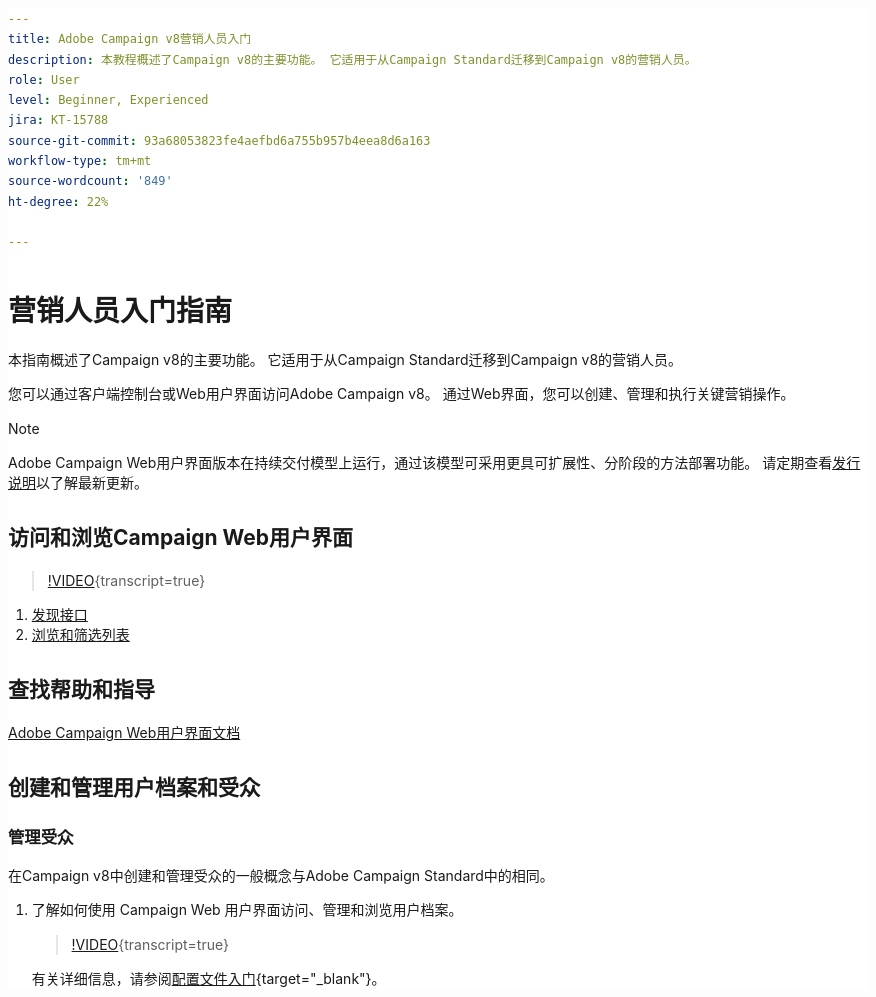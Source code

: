 ```yaml
---
title: Adobe Campaign v8营销人员入门
description: 本教程概述了Campaign v8的主要功能。 它适用于从Campaign Standard迁移到Campaign v8的营销人员。
role: User
level: Beginner, Experienced
jira: KT-15788
source-git-commit: 93a68053823fe4aefbd6a755b957b4eea8d6a163
workflow-type: tm+mt
source-wordcount: '849'
ht-degree: 22%

---
```



# 营销人员入门指南

本指南概述了Campaign v8的主要功能。 它适用于从Campaign Standard迁移到Campaign v8的营销人员。

您可以通过客户端控制台或Web用户界面访问Adobe Campaign v8。 通过Web界面，您可以创建、管理和执行关键营销操作。

>[!NOTE]
> Adobe Campaign Web用户界面版本在持续交付模型上运行，通过该模型可采用更具可扩展性、分阶段的方法部署功能。 请定期查看[发行说明](https://experienceleague.adobe.com/zh-hans/docs/campaign-web/v8/release-notes/release-notes)以了解最新更新。

## 访问和浏览Campaign Web用户界面

>[!VIDEO](https://video.tv.adobe.com/v/3453432?quality=12&learn=on&captions=chi_hans){transcript=true}

1. [发现接口](https://experienceleague.adobe.com/zh-hans/docs/campaign-web/v8/start/user-interface)
2. [浏览和筛选列表](https://experienceleague.adobe.com/zh-hans/docs/campaign-web/v8/start/list-filters)

## 查找帮助和指导

[Adobe Campaign Web用户界面文档](https://experienceleague.adobe.com/zh-hans/docs/campaign-web/v8/campaign-web-home)

## 创建和管理用户档案和受众

### 管理受众

在Campaign v8中创建和管理受众的一般概念与Adobe Campaign Standard中的相同。

1. 了解如何使用 Campaign Web 用户界面访问、管理和浏览用户档案。

   >[!VIDEO](https://video.tv.adobe.com/v/3448374?quality=12&learn=on&captions=chi_hans){transcript=true}

   有关详细信息，请参阅[配置文件入门](https://experienceleague.adobe.com/zh-hans/docs/campaign-web/v8/audiences/work-with-profiles/about-recipients){target="_blank"}。
